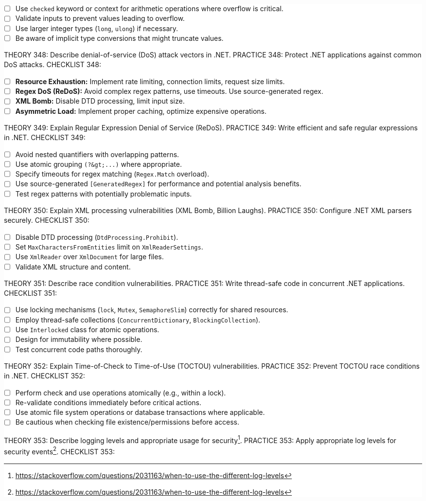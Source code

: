 - [ ] Use `checked` keyword or context for arithmetic operations where overflow is critical.
- [ ] Validate inputs to prevent values leading to overflow.
- [ ] Use larger integer types (`long`, `ulong`) if necessary.
- [ ] Be aware of implicit type conversions that might truncate values.

THEORY 348: Describe denial-of-service (DoS) attack vectors in .NET.
PRACTICE 348: Protect .NET applications against common DoS attacks.
CHECKLIST 348:

- [ ] **Resource Exhaustion:** Implement rate limiting, connection limits, request size limits.
- [ ] **Regex DoS (ReDoS):** Avoid complex regex patterns, use timeouts. Use source-generated regex.
- [ ] **XML Bomb:** Disable DTD processing, limit input size.
- [ ] **Asymmetric Load:** Implement proper caching, optimize expensive operations.

THEORY 349: Explain Regular Expression Denial of Service (ReDoS).
PRACTICE 349: Write efficient and safe regular expressions in .NET.
CHECKLIST 349:

- [ ] Avoid nested quantifiers with overlapping patterns.
- [ ] Use atomic grouping `(?&gt;...)` where appropriate.
- [ ] Specify timeouts for regex matching (`Regex.Match` overload).
- [ ] Use source-generated `[GeneratedRegex]` for performance and potential analysis benefits.
- [ ] Test regex patterns with potentially problematic inputs.

THEORY 350: Explain XML processing vulnerabilities (XML Bomb, Billion Laughs).
PRACTICE 350: Configure .NET XML parsers securely.
CHECKLIST 350:

- [ ] Disable DTD processing (`DtdProcessing.Prohibit`).
- [ ] Set `MaxCharactersFromEntities` limit on `XmlReaderSettings`.
- [ ] Use `XmlReader` over `XmlDocument` for large files.
- [ ] Validate XML structure and content.

THEORY 351: Describe race condition vulnerabilities.
PRACTICE 351: Write thread-safe code in concurrent .NET applications.
CHECKLIST 351:

- [ ] Use locking mechanisms (`lock`, `Mutex`, `SemaphoreSlim`) correctly for shared resources.
- [ ] Employ thread-safe collections (`ConcurrentDictionary`, `BlockingCollection`).
- [ ] Use `Interlocked` class for atomic operations.
- [ ] Design for immutability where possible.
- [ ] Test concurrent code paths thoroughly.

THEORY 352: Explain Time-of-Check to Time-of-Use (TOCTOU) vulnerabilities.
PRACTICE 352: Prevent TOCTOU race conditions in .NET.
CHECKLIST 352:

- [ ] Perform check and use operations atomically (e.g., within a lock).
- [ ] Re-validate conditions immediately before critical actions.
- [ ] Use atomic file system operations or database transactions where applicable.
- [ ] Be cautious when checking file existence/permissions before access.

THEORY 353: Describe logging levels and appropriate usage for security[^3].
PRACTICE 353: Apply appropriate log levels for security events[^3].
CHECKLIST 353:


[^1]: https://github.com/B2MSolutions/reyna.net/blob/master/tools/Open.NetCF/2.3.12317.0/OpenNETCF.xml
[^2]: https://thalesdocs.com/gphsm/luna/7.4/docs/network/Content/PDF_Network/SDK%20Reference%20Guide.pdf
[^3]: https://stackoverflow.com/questions/2031163/when-to-use-the-different-log-levels
[^4]: http://students.aiu.edu/submissions/profiles/resources/onlineBook/s2V8D5_Computer_Security-_3.pdf
[^5]: https://wcu.edu.az/uploads/files/Cyber Security Essentials ( PDFDrive ).pdf
[^6]: https://docs.nvidia.com/networking/display/rdmaawareprogrammingv17/programming+examples+using+ibv+verbs
[^7]: https://docs.redhat.com/de/documentation/openshift_container_platform/3.6/html-single/installation_and_configuration/index
[^8]: https://www.cisa.gov/news-events/bulletins/sb25-021
[^9]: https://sciendo.com/2/download/SRXU0iofLZZPPO2jq9gTTGD1W4m15fCP17fK_QSFcJ.pdf
[^10]: https://github.com/confluentinc/parallel-consumer